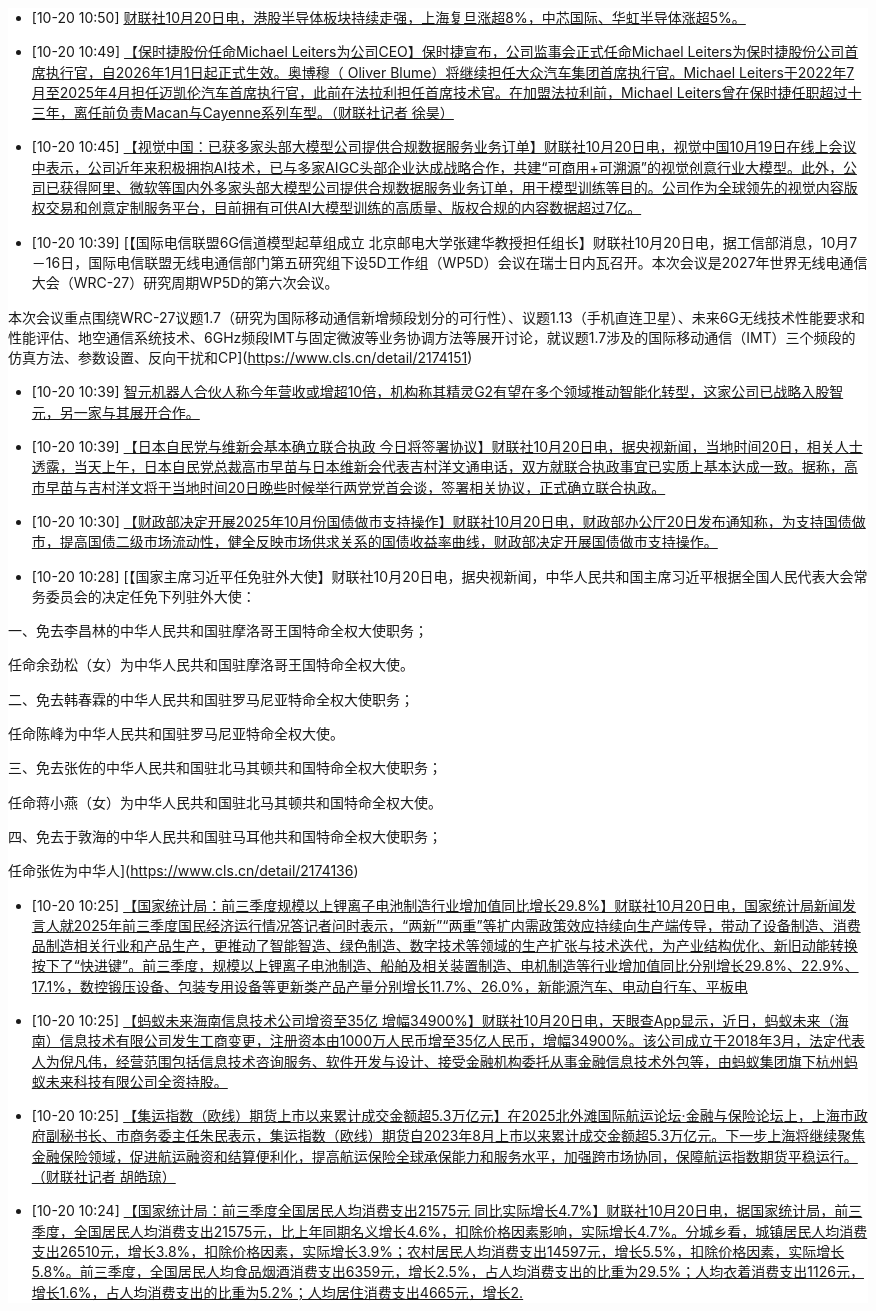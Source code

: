   - [10-20 10:50] [财联社10月20日电，港股半导体板块持续走强，上海复旦涨超8%，中芯国际、华虹半导体涨超5%。](https://www.cls.cn/detail/2174159)

  - [10-20 10:49] [【保时捷股份任命Michael Leiters为公司CEO】保时捷宣布，公司监事会正式任命Michael Leiters为保时捷股份公司首席执行官，自2026年1月1日起正式生效。奥博穆（ Oliver Blume）将继续担任大众汽车集团首席执行官。Michael Leiters于2022年7月至2025年4月担任迈凯伦汽车首席执行官，此前在法拉利担任首席技术官。在加盟法拉利前，Michael Leiters曾在保时捷任职超过十三年，离任前负责Macan与Cayenne系列车型。（财联社记者 徐昊）](https://www.cls.cn/detail/2174150)

  - [10-20 10:45] [【视觉中国：已获多家头部大模型公司提供合规数据服务业务订单】财联社10月20日电，视觉中国10月19日在线上会议中表示，公司近年来积极拥抱AI技术，已与多家AIGC头部企业达成战略合作，共建“可商用+可溯源”的视觉创意行业大模型。此外，公司已获得阿里、微软等国内外多家头部大模型公司提供合规数据服务业务订单，用于模型训练等目的。公司作为全球领先的视觉内容版权交易和创意定制服务平台，目前拥有可供AI大模型训练的高质量、版权合规的内容数据超过7亿。](https://www.cls.cn/detail/2174155)

  - [10-20 10:39] [【国际电信联盟6G信道模型起草组成立 北京邮电大学张建华教授担任组长】财联社10月20日电，据工信部消息，10月7－16日，国际电信联盟无线电通信部门第五研究组下设5D工作组（WP5D）会议在瑞士日内瓦召开。本次会议是2027年世界无线电通信大会（WRC-27）研究周期WP5D的第六次会议。

本次会议重点围绕WRC-27议题1.7（研究为国际移动通信新增频段划分的可行性）、议题1.13（手机直连卫星）、未来6G无线技术性能要求和性能评估、地空通信系统技术、6GHz频段IMT与固定微波等业务协调方法等展开讨论，就议题1.7涉及的国际移动通信（IMT）三个频段的仿真方法、参数设置、反向干扰和CP](https://www.cls.cn/detail/2174151)

  - [10-20 10:39] [智元机器人合伙人称今年营收或增超10倍，机构称其精灵G2有望在多个领域推动智能化转型，这家公司已战略入股智元，另一家与其展开合作。](https://www.cls.cn/detail/2174148)

  - [10-20 10:39] [【日本自民党与维新会基本确立联合执政 今日将签署协议】财联社10月20日电，据央视新闻，当地时间20日，相关人士透露，当天上午，日本自民党总裁高市早苗与日本维新会代表吉村洋文通电话，双方就联合执政事宜已实质上基本达成一致。据称，高市早苗与吉村洋文将于当地时间20日晚些时候举行两党党首会谈，签署相关协议，正式确立联合执政。](https://www.cls.cn/detail/2174149)

  - [10-20 10:30] [【财政部决定开展2025年10月份国债做市支持操作】财联社10月20日电，财政部办公厅20日发布通知称，为支持国债做市，提高国债二级市场流动性，健全反映市场供求关系的国债收益率曲线，财政部决定开展国债做市支持操作。](https://www.cls.cn/detail/2174139)

  - [10-20 10:28] [【国家主席习近平任免驻外大使】财联社10月20日电，据央视新闻，中华人民共和国主席习近平根据全国人民代表大会常务委员会的决定任免下列驻外大使：

一、免去李昌林的中华人民共和国驻摩洛哥王国特命全权大使职务；

任命余劲松（女）为中华人民共和国驻摩洛哥王国特命全权大使。

二、免去韩春霖的中华人民共和国驻罗马尼亚特命全权大使职务；

任命陈峰为中华人民共和国驻罗马尼亚特命全权大使。

三、免去张佐的中华人民共和国驻北马其顿共和国特命全权大使职务；

任命蒋小燕（女）为中华人民共和国驻北马其顿共和国特命全权大使。

四、免去于敦海的中华人民共和国驻马耳他共和国特命全权大使职务；

任命张佐为中华人](https://www.cls.cn/detail/2174136)

  - [10-20 10:25] [【国家统计局：前三季度规模以上锂离子电池制造行业增加值同比增长29.8%】财联社10月20日电，国家统计局新闻发言人就2025年前三季度国民经济运行情况答记者问时表示，“两新”“两重”等扩内需政策效应持续向生产端传导，带动了设备制造、消费品制造相关行业和产品生产，更推动了智能智造、绿色制造、数字技术等领域的生产扩张与技术迭代，为产业结构优化、新旧动能转换按下了“快进键”。前三季度，规模以上锂离子电池制造、船舶及相关装置制造、电机制造等行业增加值同比分别增长29.8%、22.9%、17.1%，数控锻压设备、包装专用设备等更新类产品产量分别增长11.7%、26.0%，新能源汽车、电动自行车、平板电](https://www.cls.cn/detail/2174134)

  - [10-20 10:25] [【蚂蚁未来海南信息技术公司增资至35亿 增幅34900%】财联社10月20日电，天眼查App显示，近日，蚂蚁未来（海南）信息技术有限公司发生工商变更，注册资本由1000万人民币增至35亿人民币，增幅34900%。该公司成立于2018年3月，法定代表人为倪凡伟，经营范围包括信息技术咨询服务、软件开发与设计、接受金融机构委托从事金融信息技术外包等，由蚂蚁集团旗下杭州蚂蚁未来科技有限公司全资持股。](https://www.cls.cn/detail/2174132)

  - [10-20 10:25] [【集运指数（欧线）期货上市以来累计成交金额超5.3万亿元】在2025北外滩国际航运论坛·金融与保险论坛上，上海市政府副秘书长、市商务委主任朱民表示，集运指数（欧线）期货自2023年8月上市以来累计成交金额超5.3万亿元。下一步上海将继续聚焦金融保险领域，促进航运融资和结算便利化，提高航运保险全球承保能力和服务水平，加强跨市场协同，保障航运指数期货平稳运行。（财联社记者 胡皓琼）](https://www.cls.cn/detail/2174131)

  - [10-20 10:24] [【国家统计局：前三季度全国居民人均消费支出21575元 同比实际增长4.7%】财联社10月20日电，据国家统计局，前三季度，全国居民人均消费支出21575元，比上年同期名义增长4.6%，扣除价格因素影响，实际增长4.7%。分城乡看，城镇居民人均消费支出26510元，增长3.8%，扣除价格因素，实际增长3.9%；农村居民人均消费支出14597元，增长5.5%，扣除价格因素，实际增长5.8%。前三季度，全国居民人均食品烟酒消费支出6359元，增长2.5%，占人均消费支出的比重为29.5%；人均衣着消费支出1126元，增长1.6%，占人均消费支出的比重为5.2%；人均居住消费支出4665元，增长2.](https://www.cls.cn/detail/2174133)
